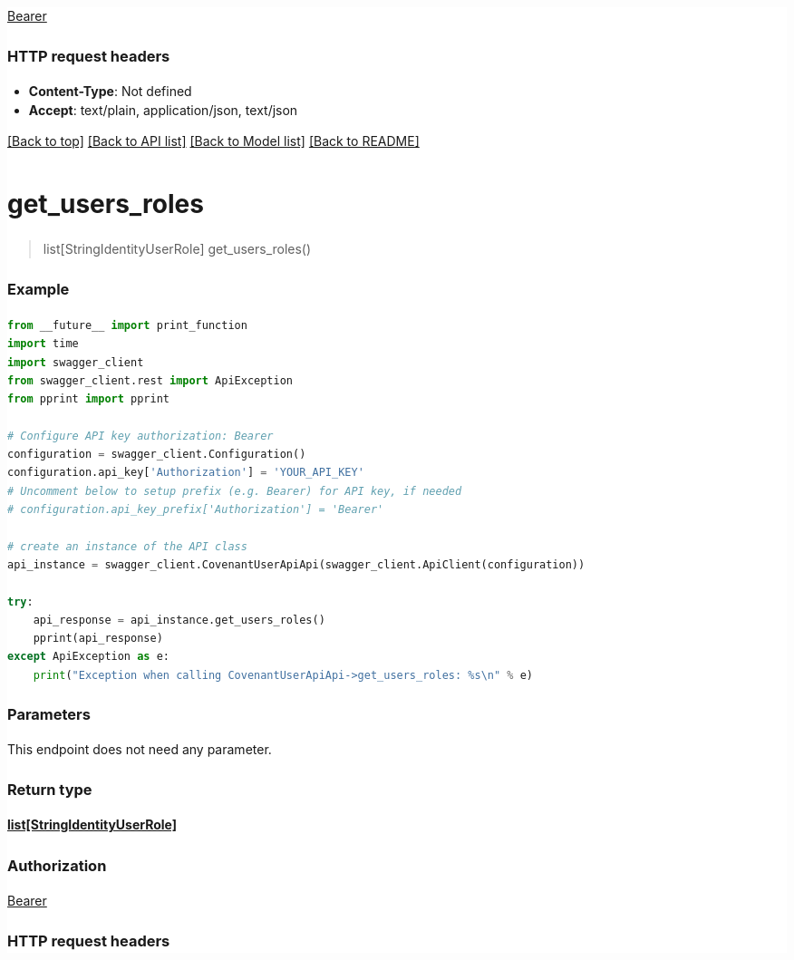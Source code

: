 [Bearer](../README.md#Bearer)

### HTTP request headers

 - **Content-Type**: Not defined
 - **Accept**: text/plain, application/json, text/json

[[Back to top]](#) [[Back to API list]](../README.md#documentation-for-api-endpoints) [[Back to Model list]](../README.md#documentation-for-models) [[Back to README]](../README.md)

# **get_users_roles**
> list[StringIdentityUserRole] get_users_roles()



### Example
```python
from __future__ import print_function
import time
import swagger_client
from swagger_client.rest import ApiException
from pprint import pprint

# Configure API key authorization: Bearer
configuration = swagger_client.Configuration()
configuration.api_key['Authorization'] = 'YOUR_API_KEY'
# Uncomment below to setup prefix (e.g. Bearer) for API key, if needed
# configuration.api_key_prefix['Authorization'] = 'Bearer'

# create an instance of the API class
api_instance = swagger_client.CovenantUserApiApi(swagger_client.ApiClient(configuration))

try:
    api_response = api_instance.get_users_roles()
    pprint(api_response)
except ApiException as e:
    print("Exception when calling CovenantUserApiApi->get_users_roles: %s\n" % e)
```

### Parameters
This endpoint does not need any parameter.

### Return type

[**list[StringIdentityUserRole]**](StringIdentityUserRole.md)

### Authorization

[Bearer](../README.md#Bearer)

### HTTP request headers
